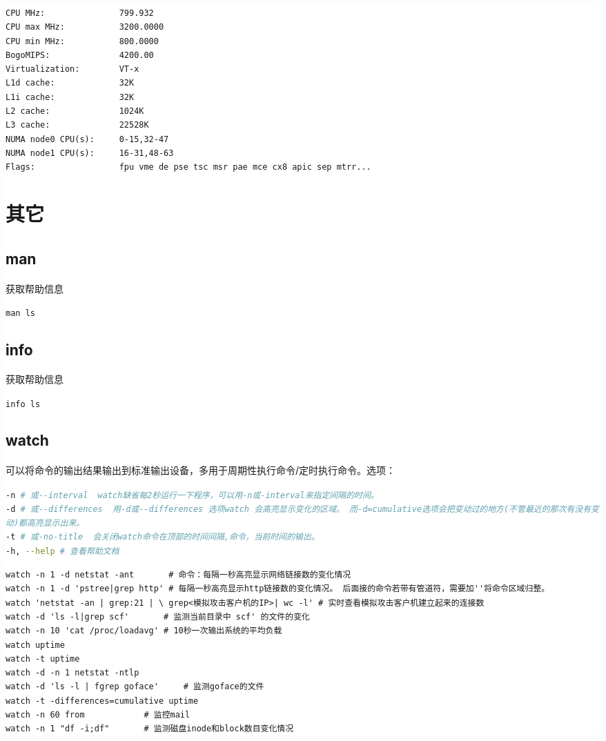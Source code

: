```
CPU MHz:               799.932
CPU max MHz:           3200.0000
CPU min MHz:           800.0000
BogoMIPS:              4200.00
Virtualization:        VT-x
L1d cache:             32K
L1i cache:             32K
L2 cache:              1024K
L3 cache:              22528K
NUMA node0 CPU(s):     0-15,32-47
NUMA node1 CPU(s):     16-31,48-63
Flags:                 fpu vme de pse tsc msr pae mce cx8 apic sep mtrr...
```



# 其它

## man

获取帮助信息

```shell
man ls
```

## info	

获取帮助信息

```shell
info ls
```

## watch

可以将命令的输出结果输出到标准输出设备，多用于周期性执行命令/定时执行命令。选项：

```bash
-n # 或--interval  watch缺省每2秒运行一下程序，可以用-n或-interval来指定间隔的时间。
-d # 或--differences  用-d或--differences 选项watch 会高亮显示变化的区域。 而-d=cumulative选项会把变动过的地方(不管最近的那次有没有变动)都高亮显示出来。
-t # 或-no-title  会关闭watch命令在顶部的时间间隔,命令，当前时间的输出。
-h, --help # 查看帮助文档
```

```shell
watch -n 1 -d netstat -ant       # 命令：每隔一秒高亮显示网络链接数的变化情况
watch -n 1 -d 'pstree|grep http' # 每隔一秒高亮显示http链接数的变化情况。 后面接的命令若带有管道符，需要加''将命令区域归整。
watch 'netstat -an | grep:21 | \ grep<模拟攻击客户机的IP>| wc -l' # 实时查看模拟攻击客户机建立起来的连接数
watch -d 'ls -l|grep scf'       # 监测当前目录中 scf' 的文件的变化
watch -n 10 'cat /proc/loadavg' # 10秒一次输出系统的平均负载
watch uptime
watch -t uptime
watch -d -n 1 netstat -ntlp
watch -d 'ls -l | fgrep goface'     # 监测goface的文件
watch -t -differences=cumulative uptime
watch -n 60 from            # 监控mail
watch -n 1 "df -i;df"       # 监测磁盘inode和block数目变化情况
```
